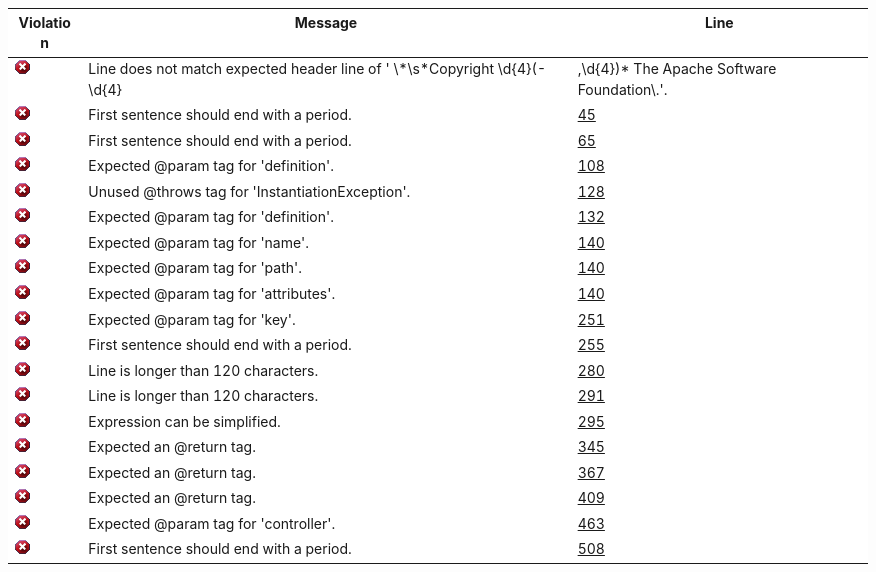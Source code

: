 | Violation                            | Message                                                                                                                        | Line                                                               |
|--------------------------------------|--------------------------------------------------------------------------------------------------------------------------------|--------------------------------------------------------------------|
| ![Errors](images/icon_error_sml.gif) | Line does not match expected header line of ' \\\*\\s\*Copyright \\d{4}(-\\d{4}|,\\d{4})\* The Apache Software Foundation\\.'. | [4](./xref/org/apache/struts/tiles/ComponentDefinition.html.md#4)     |
| ![Errors](images/icon_error_sml.gif) | First sentence should end with a period.                                                                                       | [45](./xref/org/apache/struts/tiles/ComponentDefinition.html.md#45)   |
| ![Errors](images/icon_error_sml.gif) | First sentence should end with a period.                                                                                       | [65](./xref/org/apache/struts/tiles/ComponentDefinition.html.md#65)   |
| ![Errors](images/icon_error_sml.gif) | Expected @param tag for 'definition'.                                                                                          | [108](./xref/org/apache/struts/tiles/ComponentDefinition.html.md#108) |
| ![Errors](images/icon_error_sml.gif) | Unused @throws tag for 'InstantiationException'.                                                                               | [128](./xref/org/apache/struts/tiles/ComponentDefinition.html.md#128) |
| ![Errors](images/icon_error_sml.gif) | Expected @param tag for 'definition'.                                                                                          | [132](./xref/org/apache/struts/tiles/ComponentDefinition.html.md#132) |
| ![Errors](images/icon_error_sml.gif) | Expected @param tag for 'name'.                                                                                                | [140](./xref/org/apache/struts/tiles/ComponentDefinition.html.md#140) |
| ![Errors](images/icon_error_sml.gif) | Expected @param tag for 'path'.                                                                                                | [140](./xref/org/apache/struts/tiles/ComponentDefinition.html.md#140) |
| ![Errors](images/icon_error_sml.gif) | Expected @param tag for 'attributes'.                                                                                          | [140](./xref/org/apache/struts/tiles/ComponentDefinition.html.md#140) |
| ![Errors](images/icon_error_sml.gif) | Expected @param tag for 'key'.                                                                                                 | [251](./xref/org/apache/struts/tiles/ComponentDefinition.html.md#251) |
| ![Errors](images/icon_error_sml.gif) | First sentence should end with a period.                                                                                       | [255](./xref/org/apache/struts/tiles/ComponentDefinition.html.md#255) |
| ![Errors](images/icon_error_sml.gif) | Line is longer than 120 characters.                                                                                            | [280](./xref/org/apache/struts/tiles/ComponentDefinition.html.md#280) |
| ![Errors](images/icon_error_sml.gif) | Line is longer than 120 characters.                                                                                            | [291](./xref/org/apache/struts/tiles/ComponentDefinition.html.md#291) |
| ![Errors](images/icon_error_sml.gif) | Expression can be simplified.                                                                                                  | [295](./xref/org/apache/struts/tiles/ComponentDefinition.html.md#295) |
| ![Errors](images/icon_error_sml.gif) | Expected an @return tag.                                                                                                       | [345](./xref/org/apache/struts/tiles/ComponentDefinition.html.md#345) |
| ![Errors](images/icon_error_sml.gif) | Expected an @return tag.                                                                                                       | [367](./xref/org/apache/struts/tiles/ComponentDefinition.html.md#367) |
| ![Errors](images/icon_error_sml.gif) | Expected an @return tag.                                                                                                       | [409](./xref/org/apache/struts/tiles/ComponentDefinition.html.md#409) |
| ![Errors](images/icon_error_sml.gif) | Expected @param tag for 'controller'.                                                                                          | [463](./xref/org/apache/struts/tiles/ComponentDefinition.html.md#463) |
| ![Errors](images/icon_error_sml.gif) | First sentence should end with a period.                                                                                       | [508](./xref/org/apache/struts/tiles/ComponentDefinition.html.md#508) |
